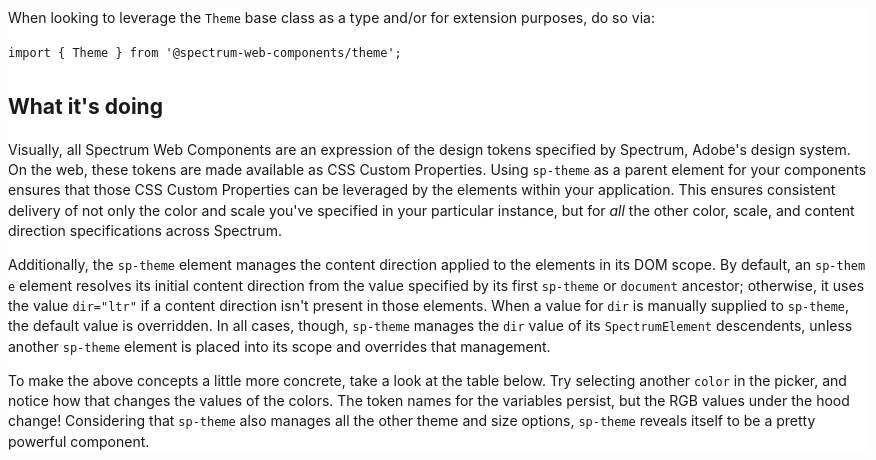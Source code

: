 When looking to leverage the `Theme` base class as a type and/or for extension purposes, do so via:

```
import { Theme } from '@spectrum-web-components/theme';
```

## What it's doing

Visually, all Spectrum Web Components are an expression of the design tokens specified by Spectrum, Adobe's design system. On the web, these tokens are made available as CSS Custom Properties. Using `sp-theme` as a parent element for your components ensures that those CSS Custom Properties can be leveraged by the elements within your application. This ensures consistent delivery of not only the color and scale you've specified in your particular instance, but for _all_ the other color, scale, and content direction specifications across Spectrum.

Additionally, the `sp-theme` element manages the content direction applied to the elements in its DOM scope. By default, an `sp-theme` element resolves its initial content direction from the value specified by its first `sp-theme` or `document` ancestor; otherwise, it uses the value `dir="ltr"` if a content direction isn't present in those elements. When a value for `dir` is manually supplied to `sp-theme`, the default value is overridden. In all cases, though, `sp-theme` manages the `dir` value of its `SpectrumElement` descendents, unless another `sp-theme` element is placed into its scope and overrides that management.

To make the above concepts a little more concrete, take a look at the table below. Try selecting another `color` in the picker, and notice how that changes the values of the colors. The token names for the variables persist, but the RGB values under the hood change! Considering that `sp-theme` also manages all the other theme and size options, `sp-theme` reveals itself to be a pretty powerful component.

<custom-vars-viewer id="color-tokens"></custom-vars-viewer>

<script type="module">
    const varsViewer = document.querySelector('custom-vars-viewer');
    const options = {
        rootMargin: '20px'
    }
    const callback = async (entries, observer) => {
        if (entries[0].intersectionRatio === 0) return;
        import('@spectrum-web-components/custom-vars-viewer/custom-vars-viewer.js').then(() => {
            const queryThemeEvent = new CustomEvent('sp-track-theme', {
                bubbles: true,
                composed: true,
                detail: {
                    callback: (color) => {
                        varsViewer.themeColor = color.startsWith('light')
                            ? 'light'
                            : color;
                    },
                },
                cancelable: true,
            });
            varsViewer.dispatchEvent(queryThemeEvent);
        });
        observer.disconnect();
    }
